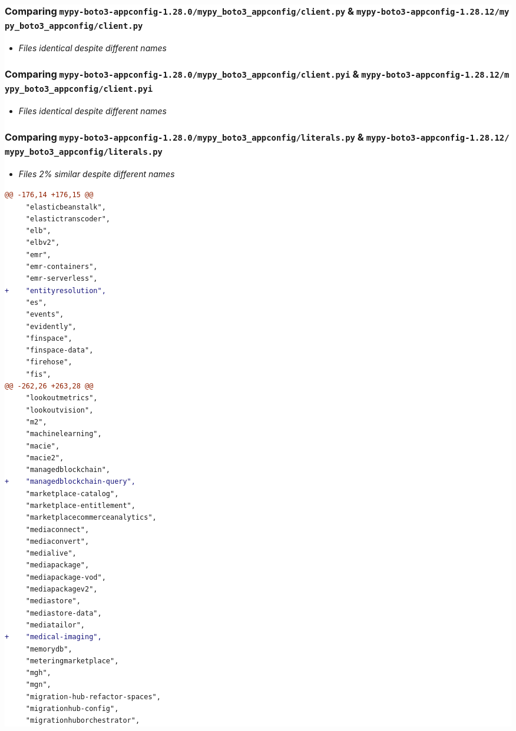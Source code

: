 ### Comparing `mypy-boto3-appconfig-1.28.0/mypy_boto3_appconfig/client.py` & `mypy-boto3-appconfig-1.28.12/mypy_boto3_appconfig/client.py`

 * *Files identical despite different names*

### Comparing `mypy-boto3-appconfig-1.28.0/mypy_boto3_appconfig/client.pyi` & `mypy-boto3-appconfig-1.28.12/mypy_boto3_appconfig/client.pyi`

 * *Files identical despite different names*

### Comparing `mypy-boto3-appconfig-1.28.0/mypy_boto3_appconfig/literals.py` & `mypy-boto3-appconfig-1.28.12/mypy_boto3_appconfig/literals.py`

 * *Files 2% similar despite different names*

```diff
@@ -176,14 +176,15 @@
     "elasticbeanstalk",
     "elastictranscoder",
     "elb",
     "elbv2",
     "emr",
     "emr-containers",
     "emr-serverless",
+    "entityresolution",
     "es",
     "events",
     "evidently",
     "finspace",
     "finspace-data",
     "firehose",
     "fis",
@@ -262,26 +263,28 @@
     "lookoutmetrics",
     "lookoutvision",
     "m2",
     "machinelearning",
     "macie",
     "macie2",
     "managedblockchain",
+    "managedblockchain-query",
     "marketplace-catalog",
     "marketplace-entitlement",
     "marketplacecommerceanalytics",
     "mediaconnect",
     "mediaconvert",
     "medialive",
     "mediapackage",
     "mediapackage-vod",
     "mediapackagev2",
     "mediastore",
     "mediastore-data",
     "mediatailor",
+    "medical-imaging",
     "memorydb",
     "meteringmarketplace",
     "mgh",
     "mgn",
     "migration-hub-refactor-spaces",
     "migrationhub-config",
     "migrationhuborchestrator",
```